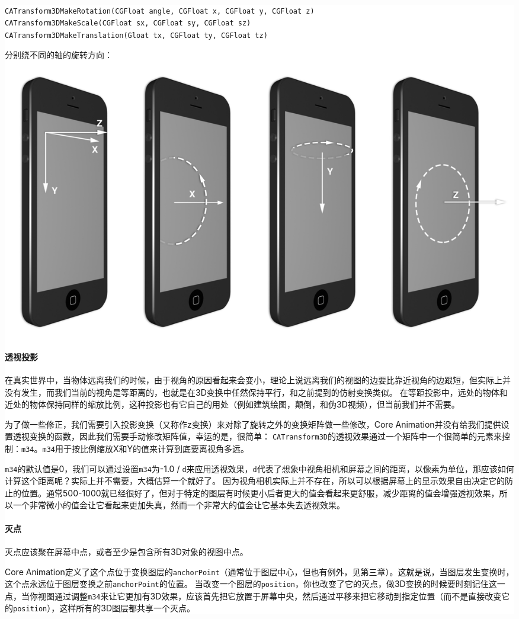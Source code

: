 ```
CATransform3DMakeRotation(CGFloat angle, CGFloat x, CGFloat y, CGFloat z)
CATransform3DMakeScale(CGFloat sx, CGFloat sy, CGFloat sz) 
CATransform3DMakeTranslation(Gloat tx, CGFloat ty, CGFloat tz)
```

分别绕不同的轴的旋转方向：
![](media/15226548716427/15238627245951.jpg)

#### 透视投影
在真实世界中，当物体远离我们的时候，由于视角的原因看起来会变小，理论上说远离我们的视图的边要比靠近视角的边跟短，但实际上并没有发生，而我们当前的视角是等距离的，也就是在3D变换中任然保持平行，和之前提到的仿射变换类似。
在等距投影中，远处的物体和近处的物体保持同样的缩放比例，这种投影也有它自己的用处（例如建筑绘图，颠倒，和伪3D视频），但当前我们并不需要。

为了做一些修正，我们需要引入投影变换（又称作z变换）来对除了旋转之外的变换矩阵做一些修改，Core Animation并没有给我们提供设置透视变换的函数，因此我们需要手动修改矩阵值，幸运的是，很简单：
`CATransform3D`的透视效果通过一个矩阵中一个很简单的元素来控制：`m34`。`m34`用于按比例缩放X和Y的值来计算到底要离视角多远。

`m34`的默认值是0，我们可以通过设置`m34`为-1.0 / `d`来应用透视效果，`d`代表了想象中视角相机和屏幕之间的距离，以像素为单位，那应该如何计算这个距离呢？实际上并不需要，大概估算一个就好了。
因为视角相机实际上并不存在，所以可以根据屏幕上的显示效果自由决定它的防止的位置。通常500-1000就已经很好了，但对于特定的图层有时候更小后者更大的值会看起来更舒服，减少距离的值会增强透视效果，所以一个非常微小的值会让它看起来更加失真，然而一个非常大的值会让它基本失去透视效果。

#### 灭点
灭点应该聚在屏幕中点，或者至少是包含所有3D对象的视图中点。

Core Animation定义了这个点位于变换图层的`anchorPoint`（通常位于图层中心，但也有例外，见第三章）。这就是说，当图层发生变换时，这个点永远位于图层变换之前`anchorPoint`的位置。
当改变一个图层的`position`，你也改变了它的灭点，做3D变换的时候要时刻记住这一点，当你视图通过调整`m34`来让它更加有3D效果，应该首先把它放置于屏幕中央，然后通过平移来把它移动到指定位置（而不是直接改变它的`position`），这样所有的3D图层都共享一个灭点。
